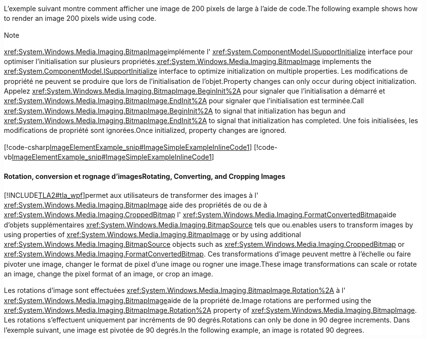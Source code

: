  <span data-ttu-id="31918-159">L’exemple suivant montre comment afficher une image de 200 pixels de large à l’aide de code.</span><span class="sxs-lookup"><span data-stu-id="31918-159">The following example shows how to render an image 200 pixels wide using code.</span></span>  
  
> [!NOTE]
>  <span data-ttu-id="31918-160"><xref:System.Windows.Media.Imaging.BitmapImage>implémente l' <xref:System.ComponentModel.ISupportInitialize> interface pour optimiser l’initialisation sur plusieurs propriétés.</span><span class="sxs-lookup"><span data-stu-id="31918-160"><xref:System.Windows.Media.Imaging.BitmapImage> implements the <xref:System.ComponentModel.ISupportInitialize> interface to optimize initialization on multiple properties.</span></span> <span data-ttu-id="31918-161">Les modifications de propriété ne peuvent se produire que lors de l’initialisation de l’objet.</span><span class="sxs-lookup"><span data-stu-id="31918-161">Property changes can only occur during object initialization.</span></span> <span data-ttu-id="31918-162">Appelez <xref:System.Windows.Media.Imaging.BitmapImage.BeginInit%2A> pour signaler que l’initialisation a démarré et <xref:System.Windows.Media.Imaging.BitmapImage.EndInit%2A> pour signaler que l’initialisation est terminée.</span><span class="sxs-lookup"><span data-stu-id="31918-162">Call <xref:System.Windows.Media.Imaging.BitmapImage.BeginInit%2A> to signal that initialization has begun and <xref:System.Windows.Media.Imaging.BitmapImage.EndInit%2A> to signal that initialization has completed.</span></span> <span data-ttu-id="31918-163">Une fois initialisées, les modifications de propriété sont ignorées.</span><span class="sxs-lookup"><span data-stu-id="31918-163">Once initialized, property changes are ignored.</span></span>  
  
 [!code-csharp[ImageElementExample_snip#ImageSimpleExampleInlineCode1](~/samples/snippets/csharp/VS_Snippets_Wpf/ImageElementExample_snip/CSharp/ImageSimpleExample.xaml.cs#imagesimpleexampleinlinecode1)]
 [!code-vb[ImageElementExample_snip#ImageSimpleExampleInlineCode1](~/samples/snippets/visualbasic/VS_Snippets_Wpf/ImageElementExample_snip/VB/ImageSimpleExample.xaml.vb#imagesimpleexampleinlinecode1)]  
  
#### <a name="rotating-converting-and-cropping-images"></a><span data-ttu-id="31918-164">Rotation, conversion et rognage d’images</span><span class="sxs-lookup"><span data-stu-id="31918-164">Rotating, Converting, and Cropping Images</span></span>  
 [!INCLUDE[TLA2#tla_wpf](../../../../includes/tla2sharptla-wpf-md.md)]<span data-ttu-id="31918-165">permet aux utilisateurs de transformer des images à l' <xref:System.Windows.Media.Imaging.BitmapImage> aide des propriétés de ou de à <xref:System.Windows.Media.Imaging.CroppedBitmap> l' <xref:System.Windows.Media.Imaging.FormatConvertedBitmap>aide d’objets supplémentaires <xref:System.Windows.Media.Imaging.BitmapSource> tels que ou.</span><span class="sxs-lookup"><span data-stu-id="31918-165">enables users to transform images by using properties of <xref:System.Windows.Media.Imaging.BitmapImage> or by using additional <xref:System.Windows.Media.Imaging.BitmapSource> objects such as <xref:System.Windows.Media.Imaging.CroppedBitmap> or <xref:System.Windows.Media.Imaging.FormatConvertedBitmap>.</span></span> <span data-ttu-id="31918-166">Ces transformations d’image peuvent mettre à l’échelle ou faire pivoter une image, changer le format de pixel d’une image ou rogner une image.</span><span class="sxs-lookup"><span data-stu-id="31918-166">These image transformations can scale or rotate an image, change the pixel format of an image, or crop an image.</span></span>  
  
 <span data-ttu-id="31918-167">Les rotations d’image sont effectuées <xref:System.Windows.Media.Imaging.BitmapImage.Rotation%2A> à l' <xref:System.Windows.Media.Imaging.BitmapImage>aide de la propriété de.</span><span class="sxs-lookup"><span data-stu-id="31918-167">Image rotations are performed using the <xref:System.Windows.Media.Imaging.BitmapImage.Rotation%2A> property of <xref:System.Windows.Media.Imaging.BitmapImage>.</span></span> <span data-ttu-id="31918-168">Les rotations s’effectuent uniquement par incréments de 90 degrés.</span><span class="sxs-lookup"><span data-stu-id="31918-168">Rotations can only be done in 90 degree increments.</span></span> <span data-ttu-id="31918-169">Dans l’exemple suivant, une image est pivotée de 90 degrés.</span><span class="sxs-lookup"><span data-stu-id="31918-169">In the following example, an image is rotated 90 degrees.</span></span>  
  